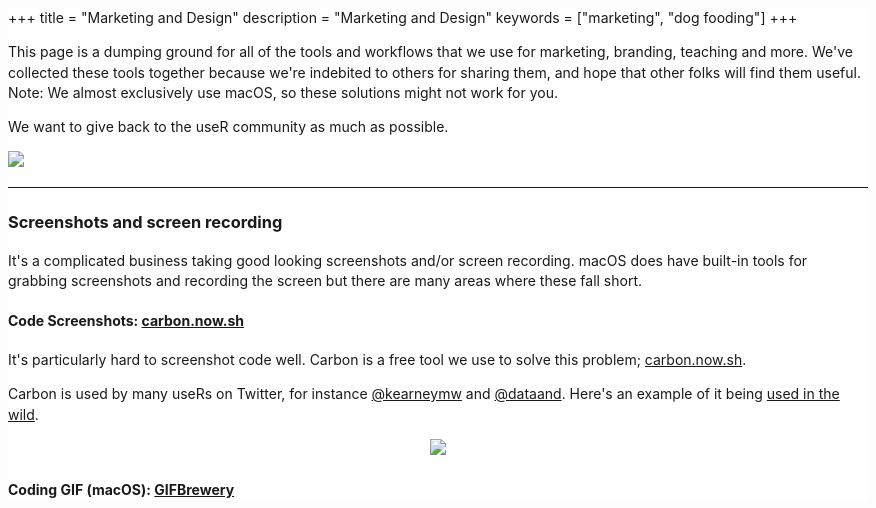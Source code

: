 +++
title = "Marketing and Design"
description = "Marketing and Design"
keywords = ["marketing", "dog fooding"]
+++


<div class="container">

<div class="row">
<div class="col-xs-8">
<p>This page is a dumping ground for all of the tools and workflows that we use for marketing, branding, teaching and more. We've collected these tools together because we're indebited to others for sharing them, and hope that other folks will find them useful. Note: We almost exclusively use macOS, so these solutions might not work for you.</p>
<p>We want to give back to the useR community as much as possible.</p>

</div>

<div class="col-xs-4">

<img src="../img/love-users.png" style="width:100%"></img>
    
</div>

</div>

<hr>

### Screenshots and screen recording

It's a complicated business taking good looking screenshots and/or screen recording. macOS does have built-in tools for grabbing screenshots and recording the screen but there are many areas where these fall short.

#### Code Screenshots: [carbon.now.sh](https://carbon.now.sh)

<div class="row">

<div class="col-sm-6">
<p>It's particularly hard to screenshot code well. Carbon is a free tool we use to solve this problem; <a href="https://carbon.now.sh/" target="_blank">carbon.now.sh</a>.</p>

<p>Carbon is used by many useRs on Twitter, for instance <a href="https://twitter.com/kearneymw" target="_blank">@kearneymw</a> and <a href="https://twitter.com/dataandme" target="_blank">@dataand</a>. Here's an example of it being <a href="https://twitter.com/kearneymw/status/1163965713280671745" target="_blank">used in the wild</a>.</p>
    
</div>
<div class="col-sm-6">
<center><img src="../img/carbon-screenshot-example_3.png" style="max-width:350px;width:100%;"></img></center>
</div>

</div>

#### Coding GIF (macOS): [GIFBrewery](https://gfycat.com/gifbrewery)
